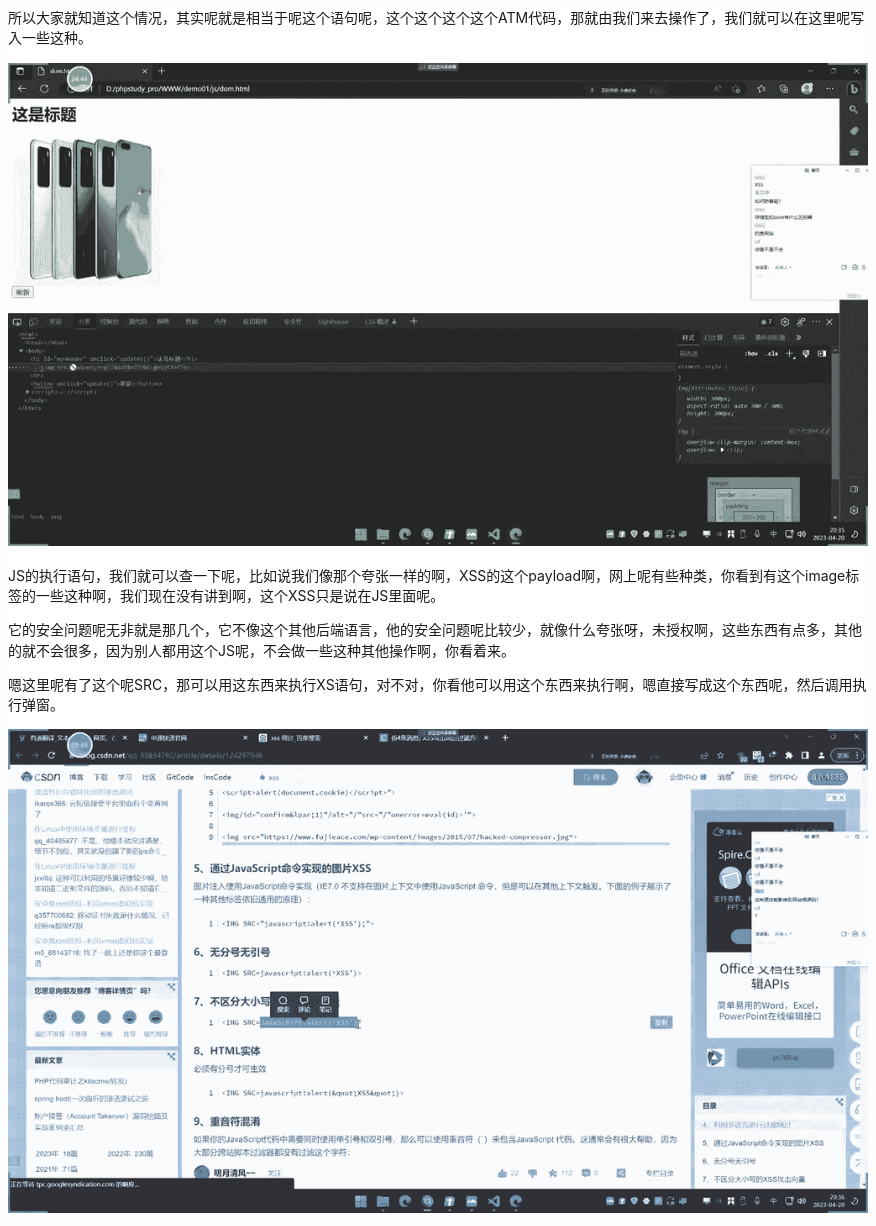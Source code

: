 所以大家就知道这个情况，其实呢就是相当于呢这个语句呢，这个这个这个这个ATM代码，那就由我们来去操作了，我们就可以在这里呢写入一些这种。



![](img/5ac33253800fc8478bbb1a1b9f61e303_123.png)

JS的执行语句，我们就可以查一下呢，比如说我们像那个夸张一样的啊，XSS的这个payload啊，网上呢有些种类，你看到有这个image标签的一些这种啊，我们现在没有讲到啊，这个XSS只是说在JS里面呢。

它的安全问题呢无非就是那几个，它不像这个其他后端语言，他的安全问题呢比较少，就像什么夸张呀，未授权啊，这些东西有点多，其他的就不会很多，因为别人都用这个JS呢，不会做一些这种其他操作啊，你看着来。

嗯这里呢有了这个呢SRC，那可以用这东西来执行XS语句，对不对，你看他可以用这个东西来执行啊，嗯直接写成这个东西呢，然后调用执行弹窗。



![](img/5ac33253800fc8478bbb1a1b9f61e303_125.png)
